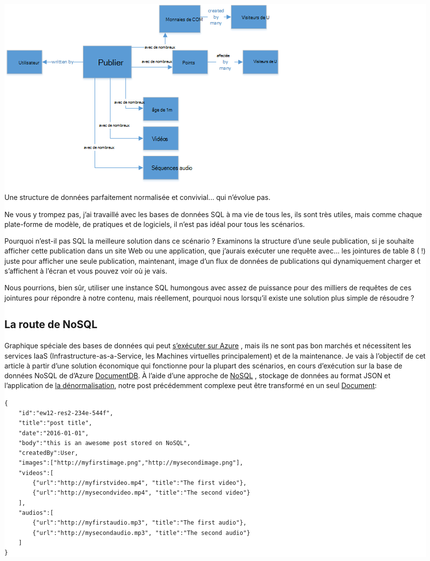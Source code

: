 ![Diagramme illustrant un modèle relationnel relatif](./media/documentdb-social-media-apps/social-media-apps-sql.png) 

Une structure de données parfaitement normalisée et convivial... qui n’évolue pas. 

Ne vous y trompez pas, j’ai travaillé avec les bases de données SQL à ma vie de tous les, ils sont très utiles, mais comme chaque plate-forme de modèle, de pratiques et de logiciels, il n’est pas idéal pour tous les scénarios.

Pourquoi n’est-il pas SQL la meilleure solution dans ce scénario ? Examinons la structure d’une seule publication, si je souhaite afficher cette publication dans un site Web ou une application, que j’aurais exécuter une requête avec... les jointures de table 8 ( !) juste pour afficher une seule publication, maintenant, image d’un flux de données de publications qui dynamiquement charger et s’affichent à l’écran et vous pouvez voir où je vais.

Nous pourrions, bien sûr, utiliser une instance SQL humongous avec assez de puissance pour des milliers de requêtes de ces jointures pour répondre à notre contenu, mais réellement, pourquoi nous lorsqu’il existe une solution plus simple de résoudre ?

## <a name="the-nosql-road"></a>La route de NoSQL

Graphique spéciale des bases de données qui peut [s’exécuter sur Azure](http://neo4j.com/developer/guide-cloud-deployment/#_windows_azure) , mais ils ne sont pas bon marchés et nécessitent les services IaaS (Infrastructure-as-a-Service, les Machines virtuelles principalement) et de la maintenance. Je vais à l’objectif de cet article à partir d’une solution économique qui fonctionne pour la plupart des scénarios, en cours d’exécution sur la base de données NoSQL de d’Azure [DocumentDB](https://azure.microsoft.com/services/documentdb/). À l’aide d’une approche de [NoSQL](https://en.wikipedia.org/wiki/NoSQL) , stockage de données au format JSON et l’application de [la dénormalisation](https://en.wikipedia.org/wiki/Denormalization), notre post précédemment complexe peut être transformé en un seul [Document](https://en.wikipedia.org/wiki/Document-oriented_database):

    {
        "id":"ew12-res2-234e-544f",
        "title":"post title",
        "date":"2016-01-01",
        "body":"this is an awesome post stored on NoSQL",
        "createdBy":User,
        "images":["http://myfirstimage.png","http://mysecondimage.png"],
        "videos":[
            {"url":"http://myfirstvideo.mp4", "title":"The first video"},
            {"url":"http://mysecondvideo.mp4", "title":"The second video"}
        ],
        "audios":[
            {"url":"http://myfirstaudio.mp3", "title":"The first audio"},
            {"url":"http://mysecondaudio.mp3", "title":"The second audio"}
        ]
    }

